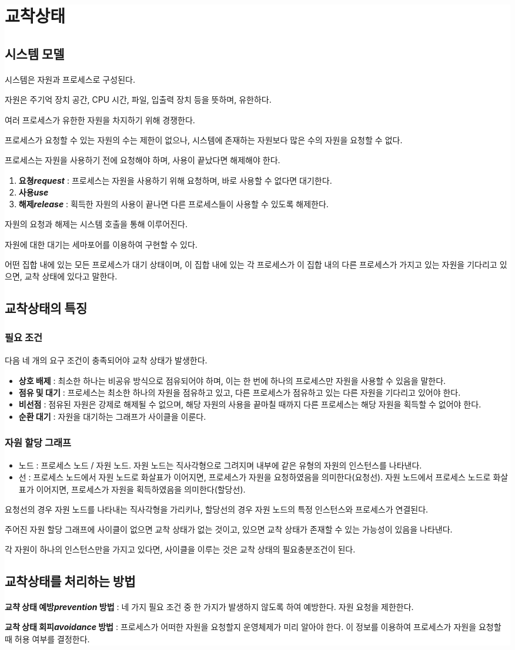 # 교착상태

## 시스템 모델

시스템은 자원과 프로세스로 구성된다. 

자원은 주기억 장치 공간, CPU 시간, 파일, 입출력 장치 등을 뜻하며, 유한하다.

여러 프로세스가 유한한 자원을 차지하기 위해 경쟁한다.

프로세스가 요청할 수 있는 자원의 수는 제한이 없으나, 시스템에 존재하는 자원보다 많은 수의 자원을 요청할 수 없다.

프로세스는 자원을 사용하기 전에 요청해야 하며, 사용이 끝났다면 해제해야 한다.

1. **요쳥*request*** : 프로세스는 자원을 사용하기 위해 요청하며, 바로 사용할 수 없다면 대기한다.
2. **사용*use***
3. **해제*release*** : 획득한 자원의 사용이 끝나면 다른 프로세스들이 사용할 수 있도록 해제한다.

자원의 요청과 해제는 시스템 호출을 통해 이루어진다.

자원에 대한 대기는 세마포어를 이용하여 구현할 수 있다.

어떤 집합 내에 있는 모든 프로세스가 대기 상태이며, 이 집합 내에 있는 각 프로세스가 이 집합 내의 다른 프로세스가 가지고 있는 자원을 기다리고 있으면, 교착 상태에 있다고 말한다.

## 교착상태의 특징

### 필요 조건

다음 네 개의 요구 조건이 충족되어야 교착 상태가 발생한다.

- **상호 배제** : 최소한 하나는 비공유 방식으로 점유되어야 하며, 이는 한 번에 하나의 프로세스만 자원을 사용할 수 있음을 말한다.
- **점유 및 대기** : 프로세스는 최소한 하나의 자원을 점유하고 있고, 다른 프로세스가 점유하고 있는 다른 자원을 기다리고 있어야 한다.
- **비선점** : 점유된 자원은 강제로 해제될 수 없으며, 해당 자원의 사용을 끝마칠 때까지 다른 프로세스는 해당 자원을 획득할 수 없어야 한다.
- **순환 대기** : 자원을 대기하는 그래프가 사이클을 이룬다.

### 자원 할당 그래프

- 노드 : 프로세스 노드 / 자원 노드. 자원 노드는 직사각형으로 그려지며 내부에 같은 유형의 자원의 인스턴스를 나타낸다.
- 선 : 프로세스 노드에서 자원 노드로 화살표가 이어지면, 프로세스가 자원을 요청하였음을 의미한다(요청선). 자원 노드에서 프로세스 노드로 화살표가 이어지면, 프로세스가 자원을 획득하였음을 의미한다(할당선).

요청선의 경우 자원 노드를 나타내는 직사각형을 가리키나, 할당선의 경우 자원 노드의 특정 인스턴스와 프로세스가 연결된다.

주어진 자원 할당 그래프에 사이클이 없으면 교착 상태가 없는 것이고, 있으면 교착 상태가 존재할 수 있는 가능성이 있음을 나타낸다.

각 자원이 하나의 인스턴스만을 가지고 있다면, 사이클을 이루는 것은 교착 상태의 필요충분조건이 된다.

## 교착상태를 처리하는 방법

**교챡 상태 예방*prevention* 방법** : 네 가지 필요 조건 중 한 가지가 발생하지 않도록 하여 예방한다. 자원 요청을 제한한다.

**교착 상태 회피*avoidance* 방법** : 프로세스가 어떠한 자원을 요청할지 운영체제가 미리 알아야 한다. 이 정보를 이용하여 프로세스가 자원을 요청할 때 허용 여부를 결정한다.
